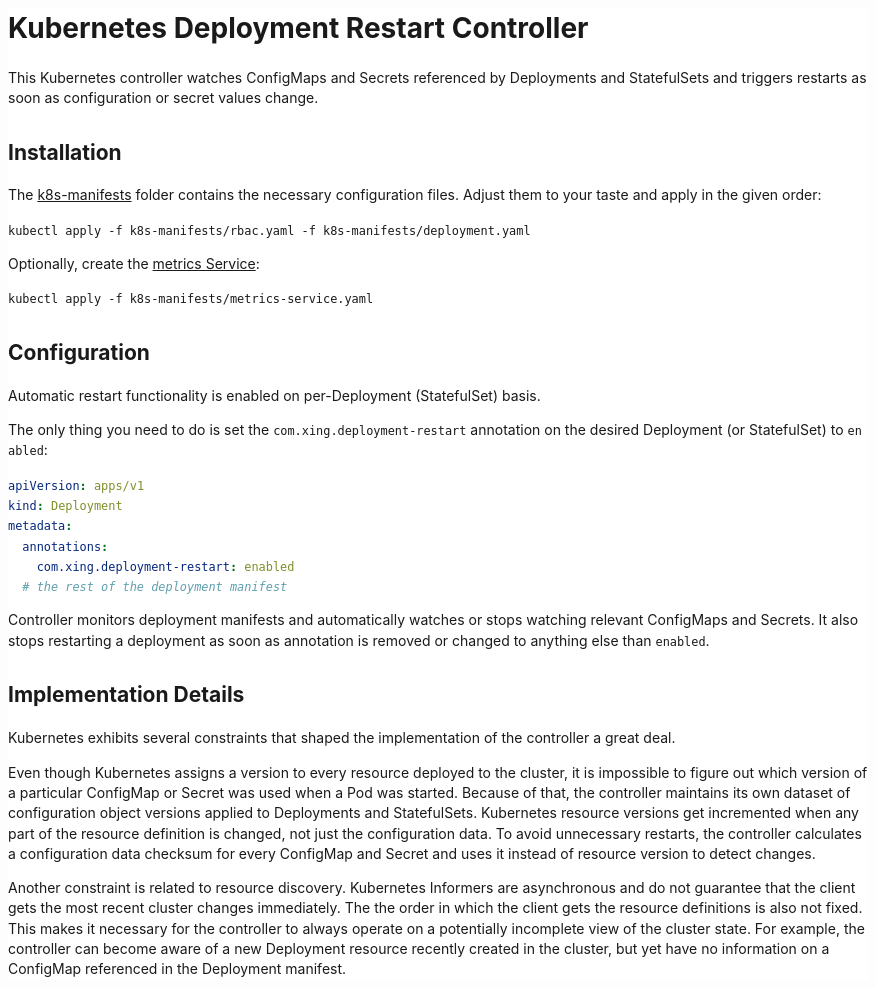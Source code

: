 # Kubernetes Deployment Restart Controller

This Kubernetes controller watches ConfigMaps and Secrets referenced by Deployments and
StatefulSets and triggers restarts as soon as configuration or secret values change.

## Installation

The [k8s-manifests] folder contains the necessary configuration files. Adjust them to your
taste and apply in the given order:

    kubectl apply -f k8s-manifests/rbac.yaml -f k8s-manifests/deployment.yaml

Optionally, create the [metrics Service]:

    kubectl apply -f k8s-manifests/metrics-service.yaml

## Configuration

Automatic restart functionality is enabled on per-Deployment (StatefulSet) basis.

The only thing you need to do is set the `com.xing.deployment-restart` annotation on the
desired Deployment (or StatefulSet) to `enabled`:

```yml
apiVersion: apps/v1
kind: Deployment
metadata:
  annotations:
    com.xing.deployment-restart: enabled
  # the rest of the deployment manifest
```

Controller monitors deployment manifests and automatically watches or stops watching
relevant ConfigMaps and Secrets. It also stops restarting a deployment as soon as
annotation is removed or changed to anything else than `enabled`.

## Implementation Details

Kubernetes exhibits several constraints that shaped the implementation of the controller a
great deal.

Even though Kubernetes assigns a version to every resource deployed to the cluster, it is
impossible to figure out which version of a particular ConfigMap or Secret was used when a
Pod was started. Because of that, the controller maintains its own dataset of
configuration object versions applied to Deployments and StatefulSets. Kubernetes resource
versions get incremented when any part of the resource definition is changed, not just the
configuration data. To avoid unnecessary restarts, the controller calculates a
configuration data checksum for every ConfigMap and Secret and uses it instead of resource
version to detect changes.

Another constraint is related to resource discovery. Kubernetes Informers are asynchronous
and do not guarantee that the client gets the most recent cluster changes immediately. The
the order in which the client gets the resource definitions is also not fixed. This makes
it necessary for the controller to always operate on a potentially incomplete view of the
cluster state. For example, the controller can become aware of a new Deployment resource
recently created in the cluster, but yet have no information on a ConfigMap referenced in
the Deployment manifest.


[22368]: https://github.com/kubernetes/kubernetes/issues/22368
[implementation details]: #implementation-details
[metrics service]: #runtime-metrics
[k8s-manifests]: k8s-manifests
[installation and configuration]: #installation-and-configuration
[command line arguments]: #command-line-arguments
[go-modules]: https://github.com/golang/go/wiki/Modules